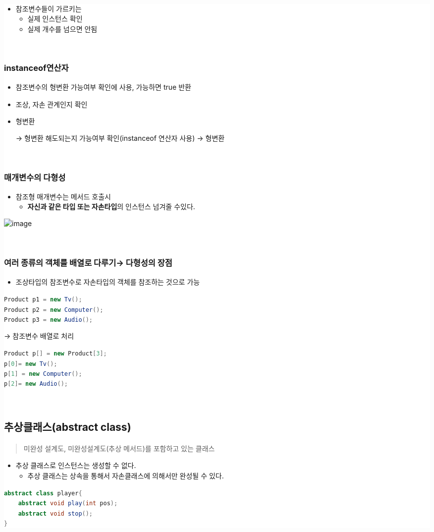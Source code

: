 - 참조변수들이 가르키는
    - 실제 인스턴스 확인
    - 실제 개수를 넘으면 안됨

<br>

### instanceof연산자

- 참조변수의 형변환 가능여부 확인에 사용, 가능하면 true 반환
- 조상, 자손 관계인지 확인

- 형변환
    
    → 형변환 해도되는지 가능여부 확인(instanceof 연산자 사용) → 형변환
    

<br>

### 매개변수의 다형성

- 참조형 매개변수는 메서드 호출시
    - **자신과 같은 타입 또는 자손타입**의 인스턴스 넘겨줄 수있다.

![image](https://user-images.githubusercontent.com/102898794/203788439-cba6f589-2dd9-4533-87ae-b962dadafa95.png)


<br>

### 여러 종류의 객체를 배열로 다루기→ 다형성의 장점

- 조상타입의 참조변수로 자손타입의 객체를 참조하는 것으로 가능

```java
Product p1 = new Tv();
Product p2 = new Computer();
Product p3 = new Audio();
```

→ 참조변수 배열로 처리

```java
Product p[] = new Product[3];
p[0]= new Tv();
p[1] = new Computer();
p[2]= new Audio();
```

<br>

## 추상클래스(abstract class)

> 미완성 설계도, 미완성설계도(추상 메서드)를 포함하고 있는 클래스
> 
- 추상 클래스로 인스턴스는 생성할 수 없다.
    - 추상 클래스는 상속을 통해서 자손클래스에 의해서만 완성될 수 있다.

```java
abstract class player{
	abstract void play(int pos);
	abstract void stop();
}
```

